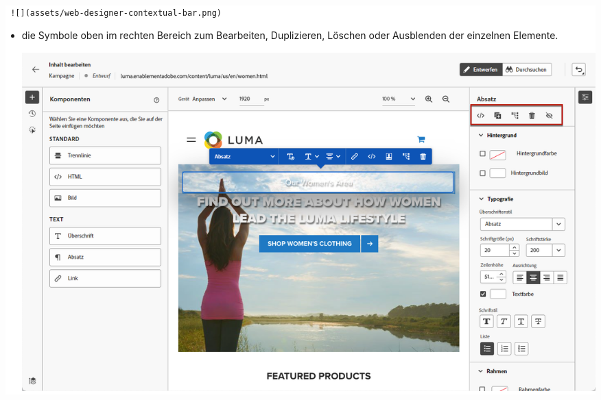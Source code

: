      ![](assets/web-designer-contextual-bar.png)

   * die Symbole oben im rechten Bereich zum Bearbeiten, Duplizieren, Löschen oder Ausblenden der einzelnen Elemente.

     ![](assets/web-designer-right-panel-icons.png)
